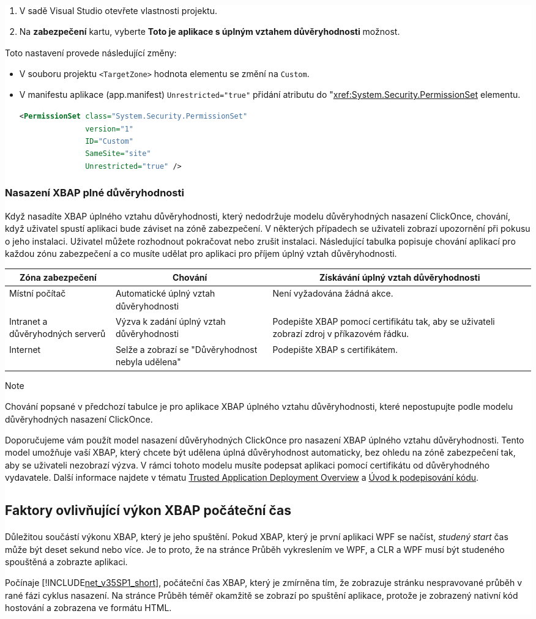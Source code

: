 1. V sadě Visual Studio otevřete vlastnosti projektu.  
  
2. Na **zabezpečení** kartu, vyberte **Toto je aplikace s úplným vztahem důvěryhodnosti** možnost.  
  
 Toto nastavení provede následující změny:  
  
-   V souboru projektu `<TargetZone>` hodnota elementu se změní na `Custom`.  
  
-   V manifestu aplikace (app.manifest) `Unrestricted="true"` přidání atributu do "<xref:System.Security.PermissionSet> elementu.  
  
    ```xml
    <PermissionSet class="System.Security.PermissionSet"   
                   version="1"   
                   ID="Custom"   
                   SameSite="site"   
                   Unrestricted="true" />  
    ```  
  
### <a name="deploying-a-full-trust-xbap"></a>Nasazení XBAP plné důvěryhodnosti  
 Když nasadíte XBAP úplného vztahu důvěryhodnosti, který nedodržuje modelu důvěryhodných nasazení ClickOnce, chování, když uživatel spustí aplikaci bude záviset na zóně zabezpečení. V některých případech se uživateli zobrazí upozornění při pokusu o jeho instalaci. Uživatel můžete rozhodnout pokračovat nebo zrušit instalaci. Následující tabulka popisuje chování aplikací pro každou zónu zabezpečení a co musíte udělat pro aplikaci pro příjem úplný vztah důvěryhodnosti.  
  
|Zóna zabezpečení|Chování|Získávání úplný vztah důvěryhodnosti|  
|-------------------|--------------|------------------------|  
|Místní počítač|Automatické úplný vztah důvěryhodnosti|Není vyžadována žádná akce.|  
|Intranet a důvěryhodných serverů|Výzva k zadání úplný vztah důvěryhodnosti|Podepište XBAP pomocí certifikátu tak, aby se uživateli zobrazí zdroj v příkazovém řádku.|  
|Internet|Selže a zobrazí se "Důvěryhodnost nebyla udělena"|Podepište XBAP s certifikátem.|  
  
> [!NOTE]
>  Chování popsané v předchozí tabulce je pro aplikace XBAP úplného vztahu důvěryhodnosti, které nepostupujte podle modelu důvěryhodných nasazení ClickOnce.  
  
 Doporučujeme vám použít model nasazení důvěryhodných ClickOnce pro nasazení XBAP úplného vztahu důvěryhodnosti. Tento model umožňuje vaší XBAP, který chcete být udělena úplná důvěryhodnost automaticky, bez ohledu na zóně zabezpečení tak, aby se uživateli nezobrazí výzva. V rámci tohoto modelu musíte podepsat aplikaci pomocí certifikátu od důvěryhodného vydavatele. Další informace najdete v tématu [Trusted Application Deployment Overview](/visualstudio/deployment/trusted-application-deployment-overview) a [Úvod k podepisování kódu](https://go.microsoft.com/fwlink/?LinkId=166327).  
  
<a name="xbap_start_time_performance_considerations"></a>   
## <a name="xbap-start-time-performance-considerations"></a>Faktory ovlivňující výkon XBAP počáteční čas  
 Důležitou součástí výkonu XBAP, který je jeho spuštění. Pokud XBAP, který je první aplikaci WPF se načíst, *studený start* čas může být deset sekund nebo více. Je to proto, že na stránce Průběh vykreslením ve WPF, a CLR a WPF musí být studeného spouštěná a zobrazte aplikaci.  
  
 Počínaje [!INCLUDE[net_v35SP1_short](../../../../includes/net-v35sp1-short-md.md)], počáteční čas XBAP, který je zmírněna tím, že zobrazuje stránku nespravované průběh v rané fázi cyklus nasazení. Na stránce Průběh téměř okamžitě se zobrazí po spuštění aplikace, protože je zobrazený nativní kód hostování a zobrazena ve formátu HTML.  
  